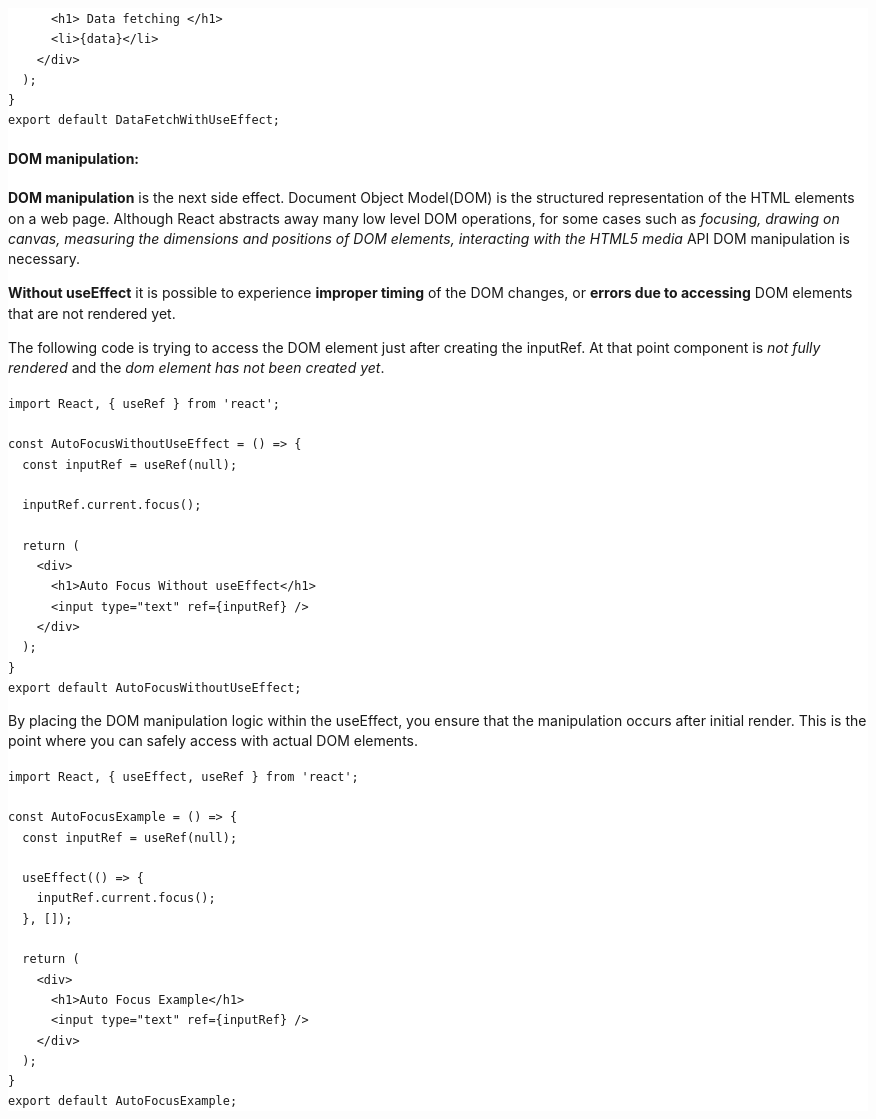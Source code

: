 ```
      <h1> Data fetching </h1>
      <li>{data}</li>
    </div>
  );
}
export default DataFetchWithUseEffect;
```


#### DOM manipulation:

**DOM manipulation** is the next side effect. Document Object Model(DOM) is the structured representation of the HTML elements on a web page. Although React abstracts away many low level DOM operations, for some cases such as *focusing, drawing on canvas, measuring the dimensions and positions of DOM elements, interacting with the HTML5 media* API DOM manipulation is necessary. 

**Without useEffect** it is possible to experience **improper timing** of the DOM changes, or **errors due to accessing** DOM elements that are not rendered yet. 

The following code is trying to access the DOM element just after creating the inputRef. At that point component is *not fully rendered* and the *dom element has not been created yet*. 

```
import React, { useRef } from 'react';

const AutoFocusWithoutUseEffect = () => {
  const inputRef = useRef(null);
  
  inputRef.current.focus();

  return (
    <div>
      <h1>Auto Focus Without useEffect</h1>
      <input type="text" ref={inputRef} />
    </div>
  );
}
export default AutoFocusWithoutUseEffect;
```

By placing the DOM manipulation logic within the useEffect, you ensure that the manipulation occurs after initial render. This is the point where you can safely access with actual DOM elements.

```
import React, { useEffect, useRef } from 'react';

const AutoFocusExample = () => {
  const inputRef = useRef(null);

  useEffect(() => {
    inputRef.current.focus();
  }, []);

  return (
    <div>
      <h1>Auto Focus Example</h1>
      <input type="text" ref={inputRef} />
    </div>
  );
}
export default AutoFocusExample;
```
